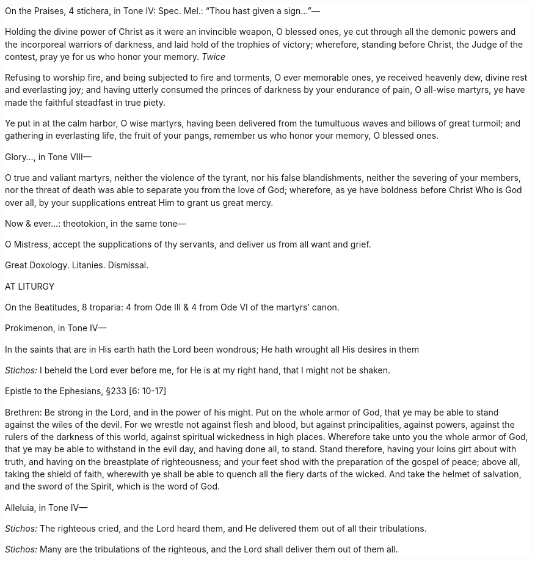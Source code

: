 On the Praises, 4 stichera, in Tone IV: Spec. Mel.: “Thou hast given a sign…”—

Holding the divine power of Christ as it were an invincible weapon, O blessed ones, ye cut through all the demonic powers and the incorporeal warriors of darkness, and laid hold of the trophies of victory; wherefore, standing before Christ, the Judge of the contest, pray ye for us who honor your memory. *Twice*

Refusing to worship fire, and being subjected to fire and torments, O ever memorable ones, ye received heavenly dew, divine rest and everlasting joy; and having utterly consumed the princes of darkness by your endurance of pain, O all-wise martyrs, ye have made the faithful steadfast in true piety.

Ye put in at the calm harbor, O wise martyrs, having been delivered from the tumultuous waves and billows of great turmoil; and gathering in everlasting life, the fruit of your pangs, remember us who honor your memory, O blessed ones.

Glory…, in Tone VIII—

O true and valiant martyrs, neither the violence of the tyrant, nor his false blandishments, neither the severing of your members, nor the threat of death was able to separate you from the love of God; wherefore, as ye have boldness before Christ Who is God over all, by your supplications entreat Him to grant us great mercy.

Now & ever…: theotokion, in the same tone—

O Mistress, accept the supplications of thy servants, and deliver us from all want and grief.

Great Doxology. Litanies. Dismissal.

AT LITURGY

On the Beatitudes, 8 troparia: 4 from Ode III & 4 from Ode VI of the martyrs’ canon.

Prokimenon, in Tone IV—

In the saints that are in His earth hath the Lord been wondrous; He hath wrought all His desires in them

*Stichos:* I beheld the Lord ever before me, for He is at my right hand, that I might not be shaken.

Epistle to the Ephesians, §233 \[6: 10-17\]

Brethren: Be strong in the Lord, and in the power of his might. Put on the whole armor of God, that ye may be able to stand against the wiles of the devil. For we wrestle not against flesh and blood, but against principalities, against powers, against the rulers of the darkness of this world, against spiritual wickedness in high places. Wherefore take unto you the whole armor of God, that ye may be able to withstand in the evil day, and having done all, to stand. Stand therefore, having your loins girt about with truth, and having on the breastplate of righteousness; and your feet shod with the preparation of the gospel of peace; above all, taking the shield of faith, wherewith ye shall be able to quench all the fiery darts of the wicked. And take the helmet of salvation, and the sword of the Spirit, which is the word of God.

Alleluia, in Tone IV—

*Stichos:* The righteous cried, and the Lord heard them, and He delivered them out of all their tribulations.

*Stichos:* Many are the tribulations of the righteous, and the Lord shall deliver them out of them all.
